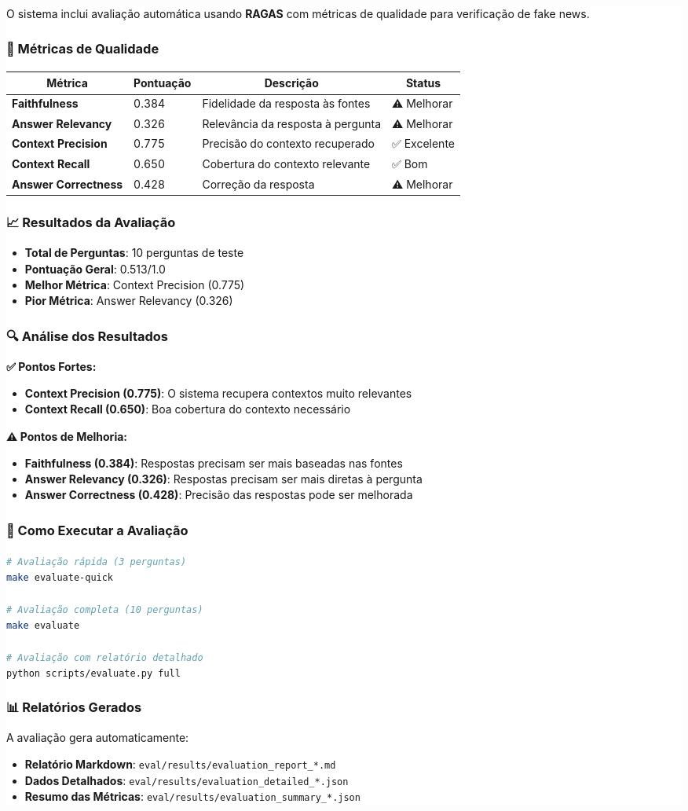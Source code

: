 O sistema inclui avaliação automática usando **RAGAS** com métricas de qualidade para verificação de fake news.

### 🎯 Métricas de Qualidade

| Métrica | Pontuação | Descrição | Status |
|---------|-----------|-----------|---------|
| **Faithfulness** | 0.384 | Fidelidade da resposta às fontes | ⚠️ Melhorar |
| **Answer Relevancy** | 0.326 | Relevância da resposta à pergunta | ⚠️ Melhorar |
| **Context Precision** | 0.775 | Precisão do contexto recuperado | ✅ Excelente |
| **Context Recall** | 0.650 | Cobertura do contexto relevante | ✅ Bom |
| **Answer Correctness** | 0.428 | Correção da resposta | ⚠️ Melhorar |

### 📈 Resultados da Avaliação

- **Total de Perguntas**: 10 perguntas de teste
- **Pontuação Geral**: 0.513/1.0
- **Melhor Métrica**: Context Precision (0.775)
- **Pior Métrica**: Answer Relevancy (0.326)

### 🔍 Análise dos Resultados

**✅ Pontos Fortes:**
- **Context Precision (0.775)**: O sistema recupera contextos muito relevantes
- **Context Recall (0.650)**: Boa cobertura do contexto necessário

**⚠️ Pontos de Melhoria:**
- **Faithfulness (0.384)**: Respostas precisam ser mais baseadas nas fontes
- **Answer Relevancy (0.326)**: Respostas precisam ser mais diretas à pergunta
- **Answer Correctness (0.428)**: Precisão das respostas pode ser melhorada

### 🚀 Como Executar a Avaliação

```bash
# Avaliação rápida (3 perguntas)
make evaluate-quick

# Avaliação completa (10 perguntas)
make evaluate

# Avaliação com relatório detalhado
python scripts/evaluate.py full
```

### 📊 Relatórios Gerados

A avaliação gera automaticamente:
- **Relatório Markdown**: `eval/results/evaluation_report_*.md`
- **Dados Detalhados**: `eval/results/evaluation_detailed_*.json`
- **Resumo das Métricas**: `eval/results/evaluation_summary_*.json`
